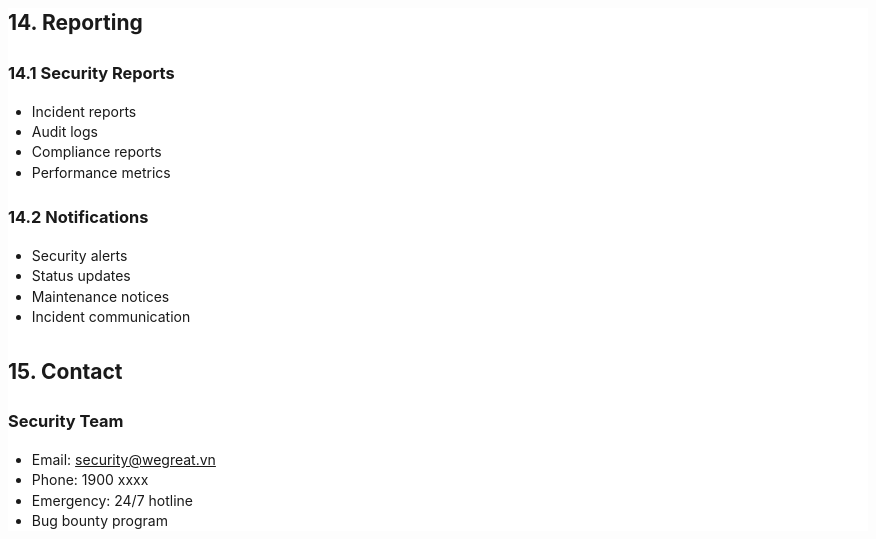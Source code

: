 ## 14. Reporting

### 14.1 Security Reports
- Incident reports
- Audit logs
- Compliance reports
- Performance metrics

### 14.2 Notifications
- Security alerts
- Status updates
- Maintenance notices
- Incident communication

## 15. Contact

### Security Team
- Email: security@wegreat.vn
- Phone: 1900 xxxx
- Emergency: 24/7 hotline
- Bug bounty program
